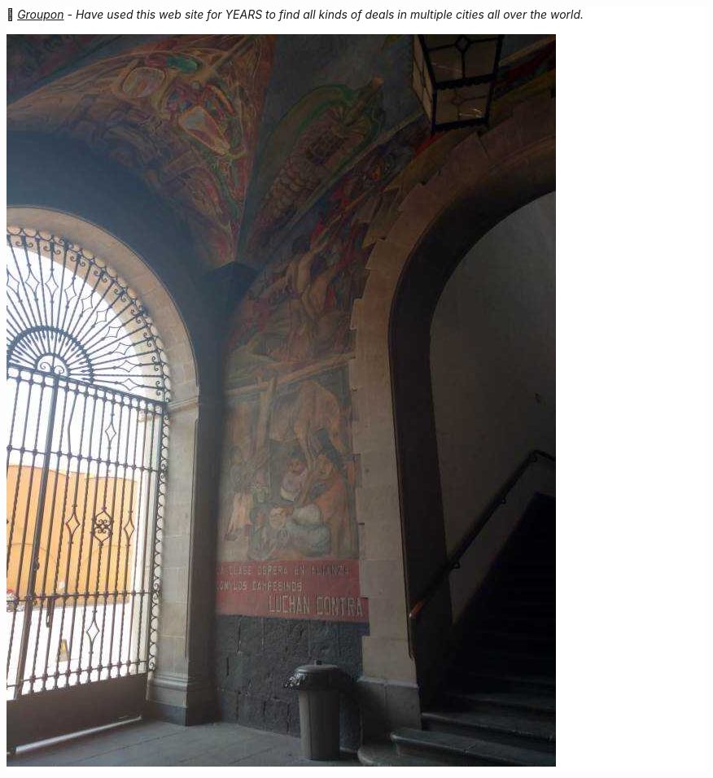🗿 <i><a href="https://www.groupon.com/visitor_referral/h/ee4bce1e-84de-4387-a735-d59d04539960" target="_blank" rel="noopener noreferrer">Groupon</a> - Have used this web site for YEARS to find all kinds of deals in multiple cities all over the world.</i><br>

<picture>
  <source srcset="/img/food tour mx (17).webp" type="image/webp">
  <source srcset="/img/food tour mx (17).jpg" type="image/jpeg">
<img src="/img/food tour mx (17).jpg">
</picture>
<br>

